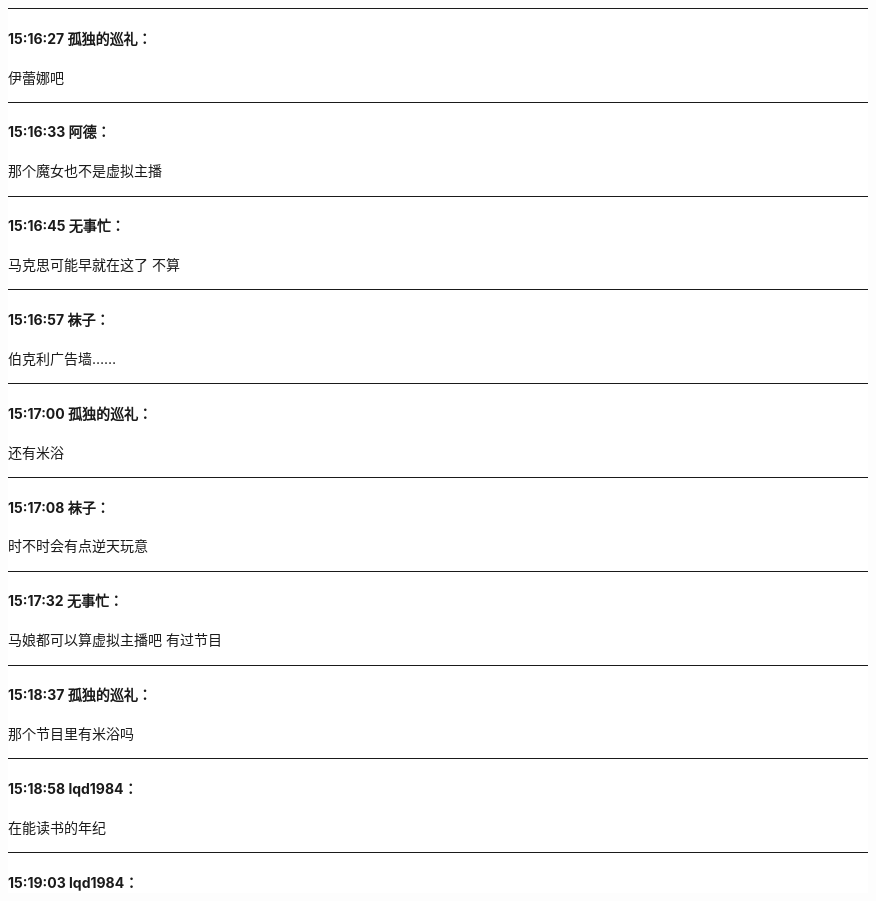 *****

#### 15:16:27  孤独的巡礼：

伊蕾娜吧

*****

#### 15:16:33  阿德：

那个魔女也不是虚拟主播

*****

#### 15:16:45  无事忙：

马克思可能早就在这了 不算

*****

#### 15:16:57  袜子：

伯克利广告墙……

*****

#### 15:17:00  孤独的巡礼：

还有米浴

*****

#### 15:17:08  袜子：

时不时会有点逆天玩意

*****

#### 15:17:32  无事忙：

马娘都可以算虚拟主播吧 有过节目

*****

#### 15:18:37  孤独的巡礼：

那个节目里有米浴吗

*****

#### 15:18:58  lqd1984：

在能读书的年纪

*****

#### 15:19:03  lqd1984：
